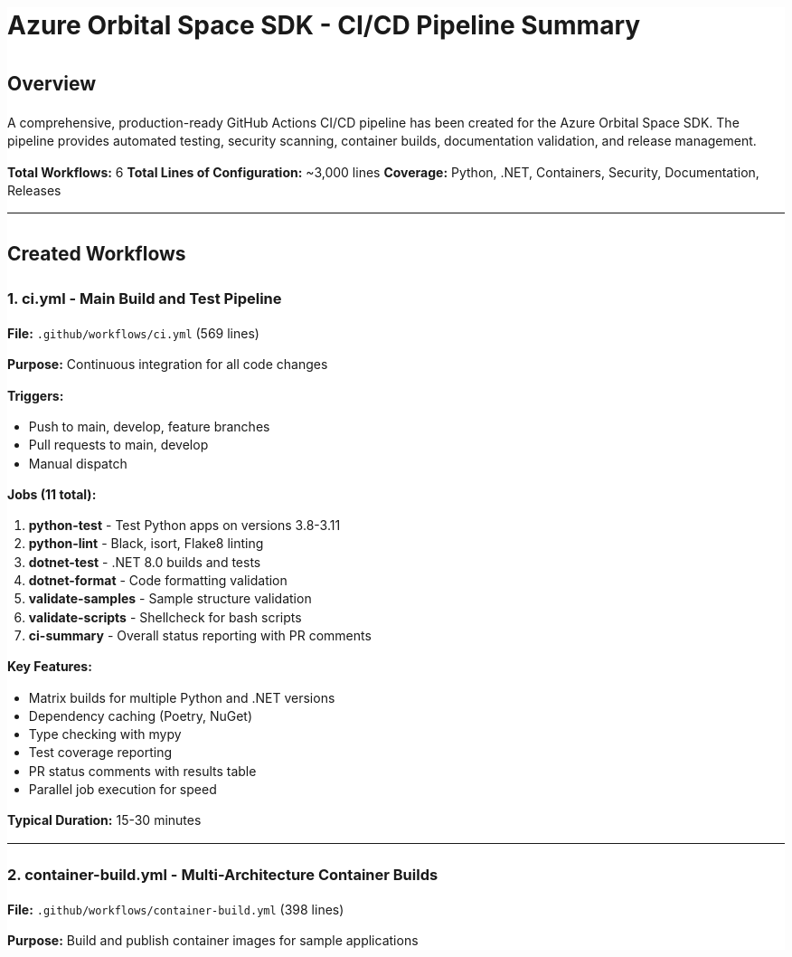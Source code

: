 # Azure Orbital Space SDK - CI/CD Pipeline Summary

## Overview

A comprehensive, production-ready GitHub Actions CI/CD pipeline has been created for the Azure Orbital Space SDK. The pipeline provides automated testing, security scanning, container builds, documentation validation, and release management.

**Total Workflows:** 6
**Total Lines of Configuration:** ~3,000 lines
**Coverage:** Python, .NET, Containers, Security, Documentation, Releases

---

## Created Workflows

### 1. **ci.yml** - Main Build and Test Pipeline
**File:** `.github/workflows/ci.yml` (569 lines)

**Purpose:** Continuous integration for all code changes

**Triggers:**
- Push to main, develop, feature branches
- Pull requests to main, develop
- Manual dispatch

**Jobs (11 total):**
1. **python-test** - Test Python apps on versions 3.8-3.11
2. **python-lint** - Black, isort, Flake8 linting
3. **dotnet-test** - .NET 8.0 builds and tests
4. **dotnet-format** - Code formatting validation
5. **validate-samples** - Sample structure validation
6. **validate-scripts** - Shellcheck for bash scripts
7. **ci-summary** - Overall status reporting with PR comments

**Key Features:**
- Matrix builds for multiple Python and .NET versions
- Dependency caching (Poetry, NuGet)
- Type checking with mypy
- Test coverage reporting
- PR status comments with results table
- Parallel job execution for speed

**Typical Duration:** 15-30 minutes

---

### 2. **container-build.yml** - Multi-Architecture Container Builds
**File:** `.github/workflows/container-build.yml` (398 lines)

**Purpose:** Build and publish container images for sample applications
